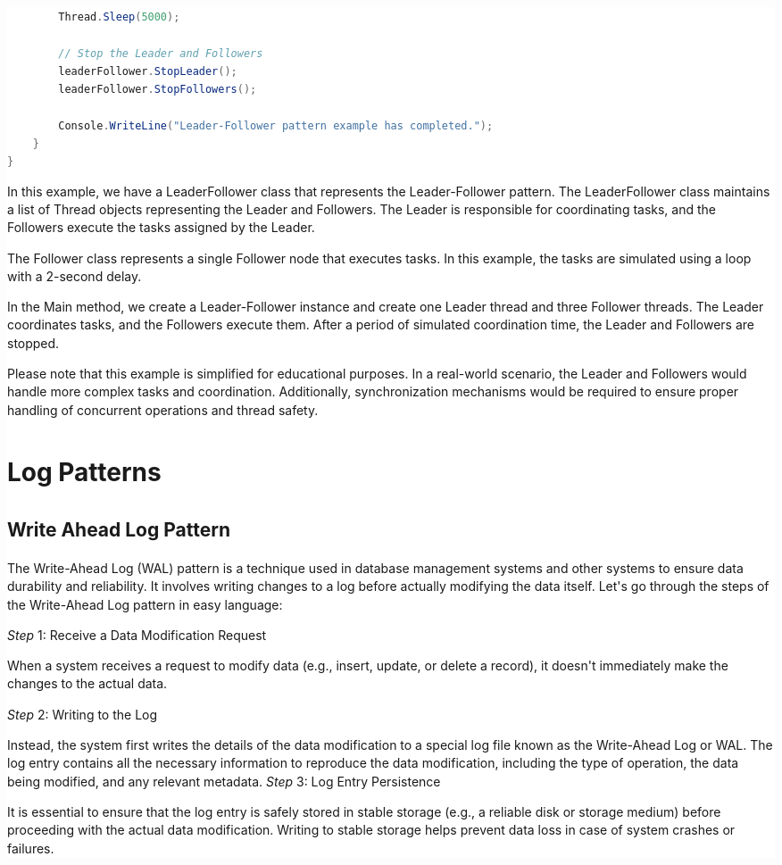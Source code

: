 ```cs
        Thread.Sleep(5000);

        // Stop the Leader and Followers
        leaderFollower.StopLeader();
        leaderFollower.StopFollowers();

        Console.WriteLine("Leader-Follower pattern example has completed.");
    }
}

```

In this example, we have a LeaderFollower class that represents the Leader-Follower pattern. The LeaderFollower class maintains a list of Thread objects representing the Leader and Followers. The Leader is responsible for coordinating tasks, and the Followers execute the tasks assigned by the Leader.

The Follower class represents a single Follower node that executes tasks. In this example, the tasks are simulated using a loop with a 2-second delay.

In the Main method, we create a Leader-Follower instance and create one Leader thread and three Follower threads. The Leader coordinates tasks, and the Followers execute them. After a period of simulated coordination time, the Leader and Followers are stopped.

Please note that this example is simplified for educational purposes. In a real-world scenario, the Leader and Followers would handle more complex tasks and coordination. Additionally, synchronization mechanisms would be required to ensure proper handling of concurrent operations and thread safety.

# Log Patterns

## Write Ahead Log Pattern

The Write-Ahead Log (WAL) pattern is a technique used in database management systems and other systems to ensure data durability and reliability. It involves writing changes to a log before actually modifying the data itself. Let's go through the steps of the Write-Ahead Log pattern in easy language:

*Step* 1: Receive a Data Modification Request

When a system receives a request to modify data (e.g., insert, update, or delete a record), it doesn't immediately make the changes to the actual data.

*Step* 2: Writing to the Log

Instead, the system first writes the details of the data modification to a special log file known as the Write-Ahead Log or WAL.
The log entry contains all the necessary information to reproduce the data modification, including the type of operation, the data being modified, and any relevant metadata.
*Step* 3: Log Entry Persistence

It is essential to ensure that the log entry is safely stored in stable storage (e.g., a reliable disk or storage medium) before proceeding with the actual data modification.
Writing to stable storage helps prevent data loss in case of system crashes or failures.
